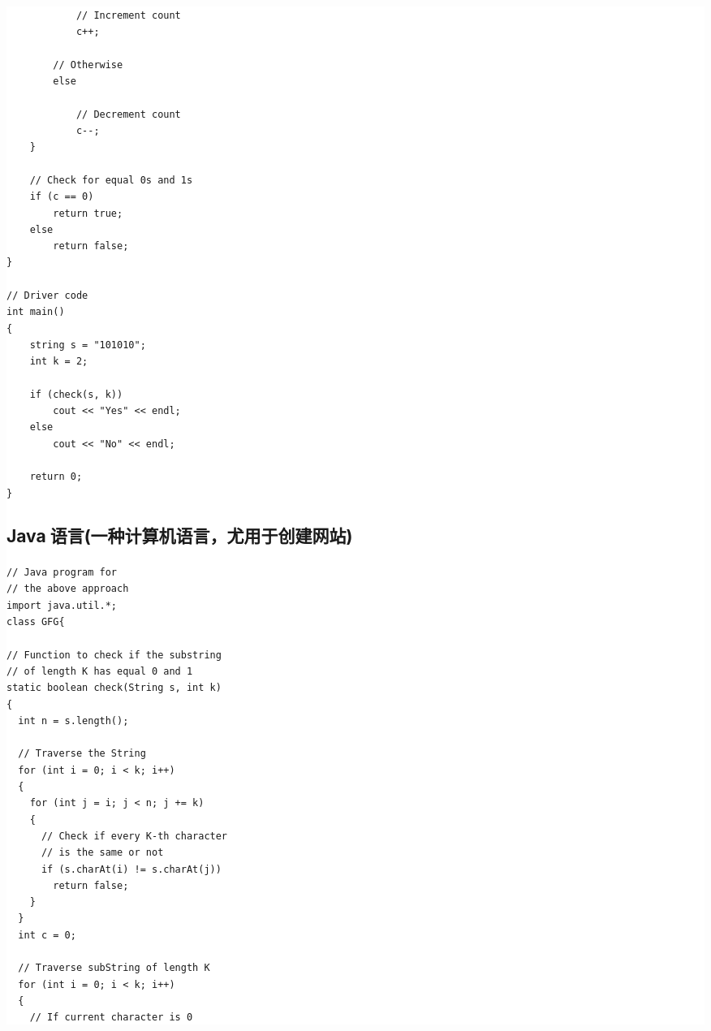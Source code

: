```
            // Increment count
            c++;

        // Otherwise
        else

            // Decrement count
            c--;
    }

    // Check for equal 0s and 1s
    if (c == 0)
        return true;
    else
        return false;
}

// Driver code
int main()
{
    string s = "101010";
    int k = 2;

    if (check(s, k))
        cout << "Yes" << endl;
    else
        cout << "No" << endl;

    return 0;
}
```

## Java 语言(一种计算机语言，尤用于创建网站)

```
// Java program for
// the above approach
import java.util.*;
class GFG{

// Function to check if the substring
// of length K has equal 0 and 1
static boolean check(String s, int k)
{
  int n = s.length();

  // Traverse the String
  for (int i = 0; i < k; i++)
  {
    for (int j = i; j < n; j += k)
    {
      // Check if every K-th character
      // is the same or not
      if (s.charAt(i) != s.charAt(j))
        return false;
    }
  }
  int c = 0;

  // Traverse subString of length K
  for (int i = 0; i < k; i++)
  {
    // If current character is 0
```